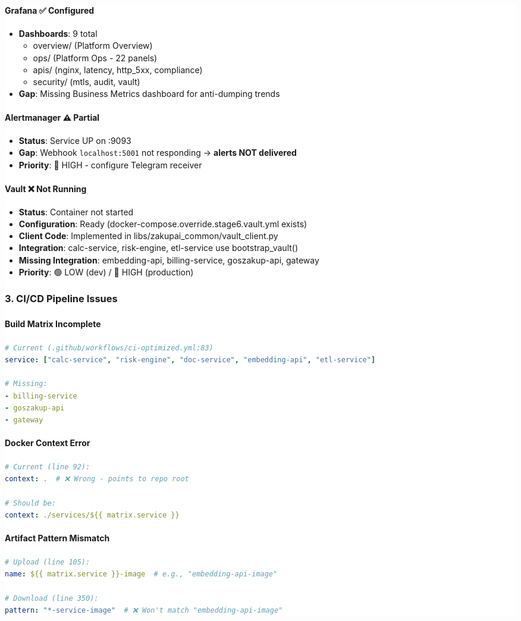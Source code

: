 #### Grafana ✅ Configured
- **Dashboards**: 9 total
  - overview/ (Platform Overview)
  - ops/ (Platform Ops - 22 panels)
  - apis/ (nginx, latency, http_5xx, compliance)
  - security/ (mtls, audit, vault)
- **Gap**: Missing Business Metrics dashboard for anti-dumping trends

#### Alertmanager ⚠️ Partial
- **Status**: Service UP on :9093
- **Gap**: Webhook `localhost:5001` not responding → **alerts NOT delivered**
- **Priority**: 🔴 HIGH - configure Telegram receiver

#### Vault ❌ Not Running
- **Status**: Container not started
- **Configuration**: Ready (docker-compose.override.stage6.vault.yml exists)
- **Client Code**: Implemented in libs/zakupai_common/vault_client.py
- **Integration**: calc-service, risk-engine, etl-service use bootstrap_vault()
- **Missing Integration**: embedding-api, billing-service, goszakup-api, gateway
- **Priority**: 🟢 LOW (dev) / 🔴 HIGH (production)

### 3. CI/CD Pipeline Issues

#### Build Matrix Incomplete
```yaml
# Current (.github/workflows/ci-optimized.yml:83)
service: ["calc-service", "risk-engine", "doc-service", "embedding-api", "etl-service"]

# Missing:
- billing-service
- goszakup-api
- gateway
```

#### Docker Context Error
```yaml
# Current (line 92):
context: .  # ❌ Wrong - points to repo root

# Should be:
context: ./services/${{ matrix.service }}
```

#### Artifact Pattern Mismatch
```yaml
# Upload (line 105):
name: ${{ matrix.service }}-image  # e.g., "embedding-api-image"

# Download (line 350):
pattern: "*-service-image"  # ❌ Won't match "embedding-api-image"
```
